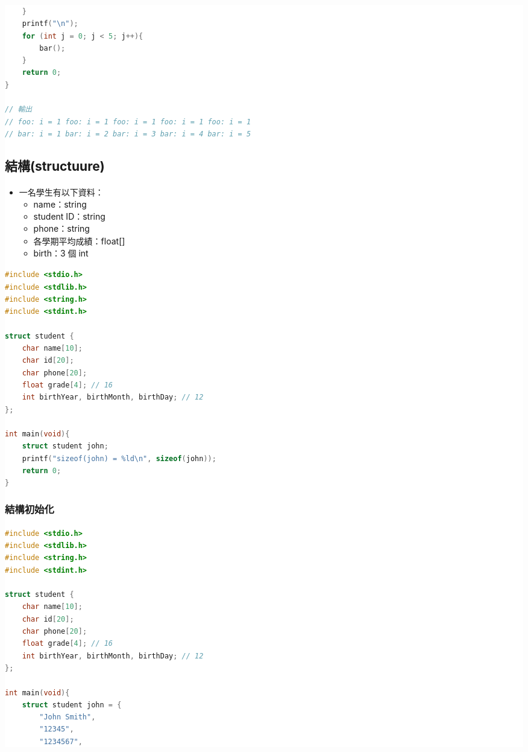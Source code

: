 ```c
    }
    printf("\n");
    for (int j = 0; j < 5; j++){
        bar();
    }
    return 0;
}

// 輸出
// foo: i = 1 foo: i = 1 foo: i = 1 foo: i = 1 foo: i = 1
// bar: i = 1 bar: i = 2 bar: i = 3 bar: i = 4 bar: i = 5
```

## 結構(structuure)

-   一名學生有以下資料：
    -   name：string
    -   student ID：string
    -   phone：string
    -   各學期平均成績：float[]
    -   birth：3 個 int

```c
#include <stdio.h>
#include <stdlib.h>
#include <string.h>
#include <stdint.h>

struct student {
    char name[10];
    char id[20];
    char phone[20];
    float grade[4]; // 16
    int birthYear, birthMonth, birthDay; // 12
};

int main(void){
    struct student john;
    printf("sizeof(john) = %ld\n", sizeof(john));
    return 0;
}
```

### 結構初始化

```c
#include <stdio.h>
#include <stdlib.h>
#include <string.h>
#include <stdint.h>

struct student {
    char name[10];
    char id[20];
    char phone[20];
    float grade[4]; // 16
    int birthYear, birthMonth, birthDay; // 12
};

int main(void){
    struct student john = {
        "John Smith",
        "12345",
        "1234567",
```